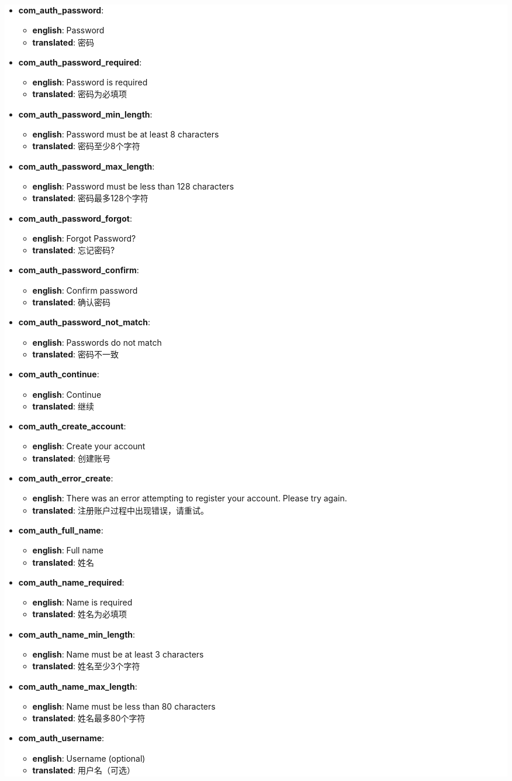 - **com_auth_password**:
  - **english**: Password
  - **translated**: 密码

- **com_auth_password_required**:
  - **english**: Password is required
  - **translated**: 密码为必填项

- **com_auth_password_min_length**:
  - **english**: Password must be at least 8 characters
  - **translated**: 密码至少8个字符

- **com_auth_password_max_length**:
  - **english**: Password must be less than 128 characters
  - **translated**: 密码最多128个字符

- **com_auth_password_forgot**:
  - **english**: Forgot Password?
  - **translated**: 忘记密码?

- **com_auth_password_confirm**:
  - **english**: Confirm password
  - **translated**: 确认密码

- **com_auth_password_not_match**:
  - **english**: Passwords do not match
  - **translated**: 密码不一致

- **com_auth_continue**:
  - **english**: Continue
  - **translated**: 继续

- **com_auth_create_account**:
  - **english**: Create your account
  - **translated**: 创建账号

- **com_auth_error_create**:
  - **english**: There was an error attempting to register your account. Please try again.
  - **translated**: 注册账户过程中出现错误，请重试。

- **com_auth_full_name**:
  - **english**: Full name
  - **translated**: 姓名

- **com_auth_name_required**:
  - **english**: Name is required
  - **translated**: 姓名为必填项

- **com_auth_name_min_length**:
  - **english**: Name must be at least 3 characters
  - **translated**: 姓名至少3个字符

- **com_auth_name_max_length**:
  - **english**: Name must be less than 80 characters
  - **translated**: 姓名最多80个字符

- **com_auth_username**:
  - **english**: Username (optional)
  - **translated**: 用户名（可选）
